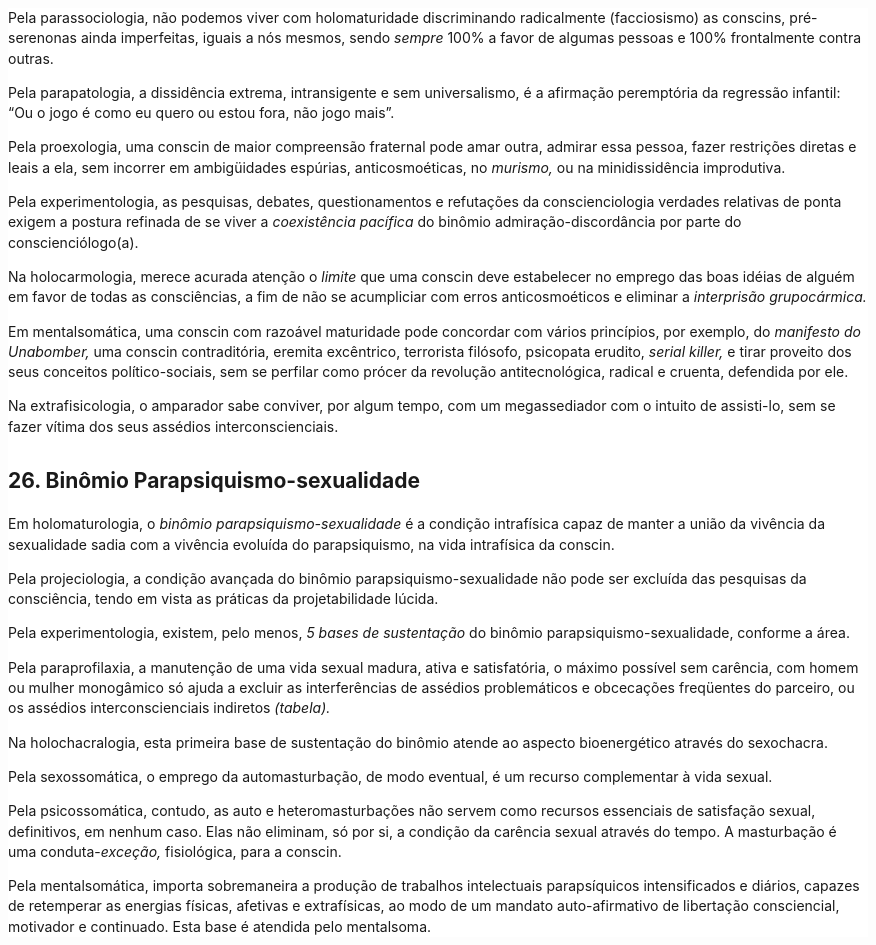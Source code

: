Pela parassociologia, não podemos viver com holomaturidade discriminando radicalmente (facciosismo) as conscins, pré-serenonas ainda imperfeitas, iguais a nós mesmos, sendo *sempre* 100% a favor de algumas pessoas e 100% frontalmente contra outras.

Pela parapatologia, a dissidência extrema, intransigente e sem universalismo, é a afirmação peremptória da regressão infantil: “Ou o jogo é como eu quero ou estou fora, não jogo mais”.

Pela proexologia, uma conscin de maior compreensão fraternal pode amar outra, admirar essa pessoa, fazer restrições diretas e leais a ela, sem incorrer em ambigüidades espúrias, anticosmoéticas, no *murismo,* ou na minidissidência improdutiva.

Pela experimentologia, as pesquisas, debates, questionamentos e refutações da conscienciologia verdades relativas de ponta exigem a postura refinada de se viver a *coexistência pacífica* do binômio admiração-discordância por parte do conscienciólogo(a).

Na holocarmologia, merece acurada atenção o *limite* que uma conscin deve estabelecer no emprego das boas idéias de alguém em favor de todas as consciências, a fim de não se acumpliciar com erros anticosmoéticos e eliminar a *interprisão grupocármica.*

Em mentalsomática, uma conscin com razoável maturidade pode concordar com vários princípios, por exemplo, do *manifesto do Unabomber,* uma conscin contraditória, eremita excêntrico, terrorista filósofo, psicopata erudito, *serial killer,* e tirar proveito dos seus conceitos político-sociais, sem se perfilar como prócer da revolução antitecnológica, radical e cruenta, defendida por ele.

Na extrafisicologia, o amparador sabe conviver, por algum tempo, com um megassediador com o intuito de assisti-lo, sem se fazer vítima dos seus assédios interconscienciais.

## 

## 26. Binômio Parapsiquismo-sexualidade

Em holomaturologia, o *binômio parapsiquismo-sexualidade* é a condição intrafísica capaz de manter a união da vivência da sexualidade sadia com a vivência evoluída do parapsiquismo, na vida intrafísica da conscin.

Pela projeciologia, a condição avançada do binômio parapsiquismo-sexualidade não pode ser excluída das pesquisas da consciência, tendo em vista as práticas da projetabilidade lúcida.

Pela experimentologia, existem, pelo menos, *5 bases de* *sustentação* do binômio parapsiquismo-sexualidade, conforme a área.

Pela paraprofilaxia, a manutenção de uma vida sexual madura, ativa e satisfatória, o máximo possível sem carência, com homem ou mulher monogâmico só ajuda a excluir as interferências de assédios problemáticos e obcecações freqüentes do parceiro, ou os assédios interconscienciais indiretos *(tabela).*

Na holochacralogia, esta primeira base de sustentação do binômio atende ao aspecto bioenergético através do sexochacra.

Pela sexossomática, o emprego da automasturbação, de modo eventual, é um recurso complementar à vida sexual.

Pela psicossomática, contudo, as auto e heteromasturbações não servem como recursos essenciais de satisfação sexual, definitivos, em nenhum caso. Elas não eliminam, só por si, a condição da carência sexual através do tempo. A masturbação é uma conduta-*exceção,* fisiológica, para a conscin.

Pela mentalsomática, importa sobremaneira a produção de trabalhos intelectuais parapsíquicos intensificados e diários, capazes de retemperar as energias físicas, afetivas e extrafísicas, ao modo de um mandato auto-afirmativo de libertação consciencial, motivador e continuado. Esta base é atendida pelo mentalsoma.
